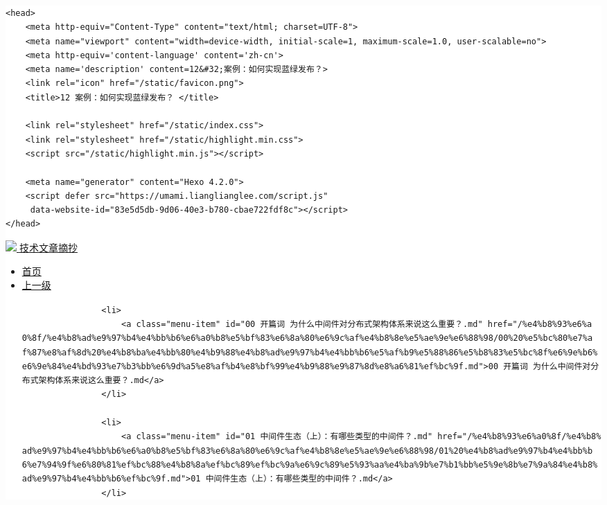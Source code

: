 <!DOCTYPE html>
<html xmlns="http://www.w3.org/1999/xhtml">

<head>

    <head>
        <meta http-equiv="Content-Type" content="text/html; charset=UTF-8">
        <meta name="viewport" content="width=device-width, initial-scale=1, maximum-scale=1.0, user-scalable=no">
        <meta http-equiv='content-language' content='zh-cn'>
        <meta name='description' content=12&#32;案例：如何实现蓝绿发布？>
        <link rel="icon" href="/static/favicon.png">
        <title>12 案例：如何实现蓝绿发布？ </title>
        
        <link rel="stylesheet" href="/static/index.css">
        <link rel="stylesheet" href="/static/highlight.min.css">
        <script src="/static/highlight.min.js"></script>
        
        <meta name="generator" content="Hexo 4.2.0">
        <script defer src="https://umami.lianglianglee.com/script.js"
         data-website-id="83e5d5db-9d06-40e3-b780-cbae722fdf8c"></script>
    </head>

<body>
    <div class="book-container">
        <div class="book-sidebar">
            <div class="book-brand">
                <a href="/">
                    <img src="/static/favicon.png">
                    <span>技术文章摘抄</span>
                </a>
            </div>
            <div class="book-menu uncollapsible">
                <ul class="uncollapsible">
                    <li><a href="/" class="current-tab">首页</a></li>
                    <li><a href="../">上一级</a></li>
                </ul>
                <ul class="uncollapsible">
                    
                    <li>
                        <a class="menu-item" id="00 开篇词 为什么中间件对分布式架构体系来说这么重要？.md" href="/%e4%b8%93%e6%a0%8f/%e4%b8%ad%e9%97%b4%e4%bb%b6%e6%a0%b8%e5%bf%83%e6%8a%80%e6%9c%af%e4%b8%8e%e5%ae%9e%e6%88%98/00%20%e5%bc%80%e7%af%87%e8%af%8d%20%e4%b8%ba%e4%bb%80%e4%b9%88%e4%b8%ad%e9%97%b4%e4%bb%b6%e5%af%b9%e5%88%86%e5%b8%83%e5%bc%8f%e6%9e%b6%e6%9e%84%e4%bd%93%e7%b3%bb%e6%9d%a5%e8%af%b4%e8%bf%99%e4%b9%88%e9%87%8d%e8%a6%81%ef%bc%9f.md">00 开篇词 为什么中间件对分布式架构体系来说这么重要？.md</a>
                    </li>
                    
                    <li>
                        <a class="menu-item" id="01 中间件生态（上）：有哪些类型的中间件？.md" href="/%e4%b8%93%e6%a0%8f/%e4%b8%ad%e9%97%b4%e4%bb%b6%e6%a0%b8%e5%bf%83%e6%8a%80%e6%9c%af%e4%b8%8e%e5%ae%9e%e6%88%98/01%20%e4%b8%ad%e9%97%b4%e4%bb%b6%e7%94%9f%e6%80%81%ef%bc%88%e4%b8%8a%ef%bc%89%ef%bc%9a%e6%9c%89%e5%93%aa%e4%ba%9b%e7%b1%bb%e5%9e%8b%e7%9a%84%e4%b8%ad%e9%97%b4%e4%bb%b6%ef%bc%9f.md">01 中间件生态（上）：有哪些类型的中间件？.md</a>
                    </li>
                    